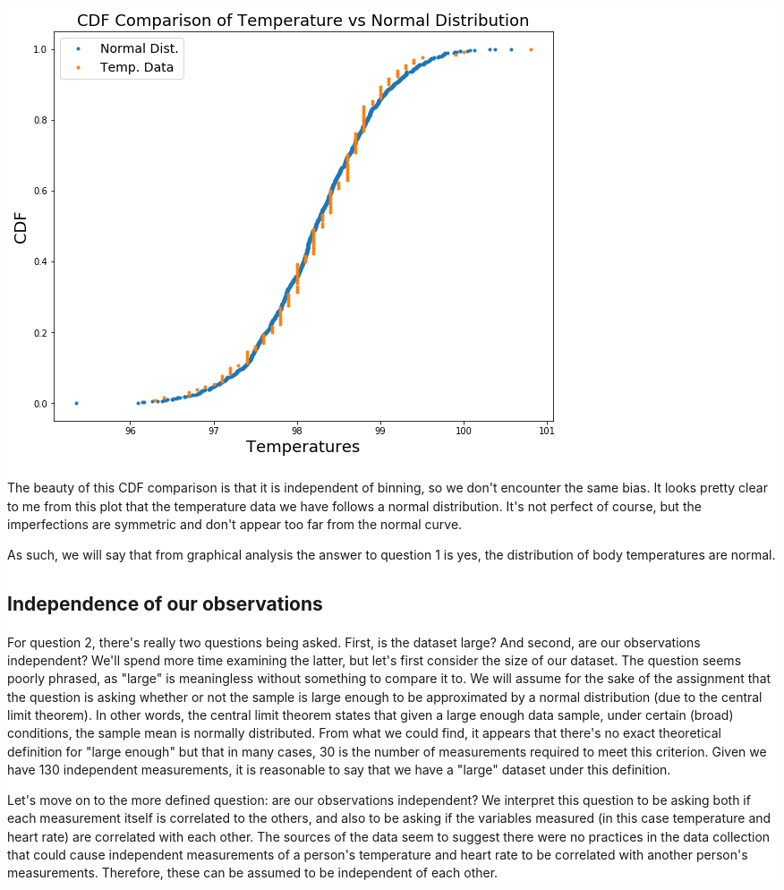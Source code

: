 
![png](output_14_0.png)


The beauty of this CDF comparison is that it is independent of binning, so we don't encounter the same bias. It looks pretty clear to me from this plot that the temperature data we have follows a normal distribution. It's not perfect of course, but the imperfections are symmetric and don't appear too far from the normal curve.

As such, we will say that from graphical analysis the answer to question 1 is yes, the distribution of body temperatures are normal.

## Independence of our observations

For question 2, there's really two questions being asked. First, is the dataset large? And second, are our observations independent? We'll spend more time examining the latter, but let's first consider the size of our dataset. The question seems poorly phrased, as "large" is meaningless without something to compare it to. We will assume for the sake of the assignment that the question is asking whether or not the sample is large enough to be approximated by a normal distribution (due to the central limit theorem). In other words, the central limit theorem states that given a large enough data sample, under certain (broad) conditions, the sample mean is normally distributed. From what we could find, it appears that there's no exact theoretical definition for "large enough" but that in many cases, 30 is the number of measurements required to meet this criterion. Given we have 130 independent measurements, it is reasonable to say that we have a "large" dataset under this definition.

Let's move on to the more defined question: are our observations independent? We interpret this question to be asking both if each measurement itself is correlated to the others, and also to be asking if the variables measured (in this case temperature and heart rate) are correlated with each other. The sources of the data seem to suggest there were no practices in the data collection that could cause independent measurements of a person's temperature and heart rate to be correlated with another person's measurements. Therefore, these can be assumed to be independent of each other.
